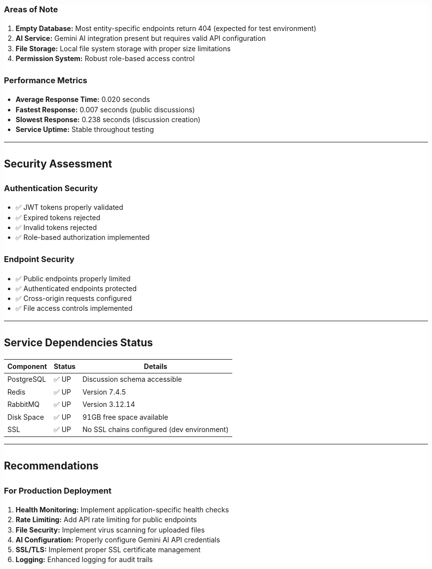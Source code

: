 ### Areas of Note
1. **Empty Database:** Most entity-specific endpoints return 404 (expected for test environment)
2. **AI Service:** Gemini AI integration present but requires valid API configuration
3. **File Storage:** Local file system storage with proper size limitations
4. **Permission System:** Robust role-based access control

### Performance Metrics
- **Average Response Time:** 0.020 seconds
- **Fastest Response:** 0.007 seconds (public discussions)
- **Slowest Response:** 0.238 seconds (discussion creation)
- **Service Uptime:** Stable throughout testing

---

## Security Assessment

### Authentication Security
- ✅ JWT tokens properly validated
- ✅ Expired tokens rejected
- ✅ Invalid tokens rejected
- ✅ Role-based authorization implemented

### Endpoint Security
- ✅ Public endpoints properly limited
- ✅ Authenticated endpoints protected
- ✅ Cross-origin requests configured
- ✅ File access controls implemented

---

## Service Dependencies Status

| Component | Status | Details |
|-----------|--------|---------|
| PostgreSQL | ✅ UP | Discussion schema accessible |
| Redis | ✅ UP | Version 7.4.5 |
| RabbitMQ | ✅ UP | Version 3.12.14 |
| Disk Space | ✅ UP | 91GB free space available |
| SSL | ✅ UP | No SSL chains configured (dev environment) |

---

## Recommendations

### For Production Deployment
1. **Health Monitoring:** Implement application-specific health checks
2. **Rate Limiting:** Add API rate limiting for public endpoints
3. **File Security:** Implement virus scanning for uploaded files
4. **AI Configuration:** Properly configure Gemini AI API credentials
5. **SSL/TLS:** Implement proper SSL certificate management
6. **Logging:** Enhanced logging for audit trails
